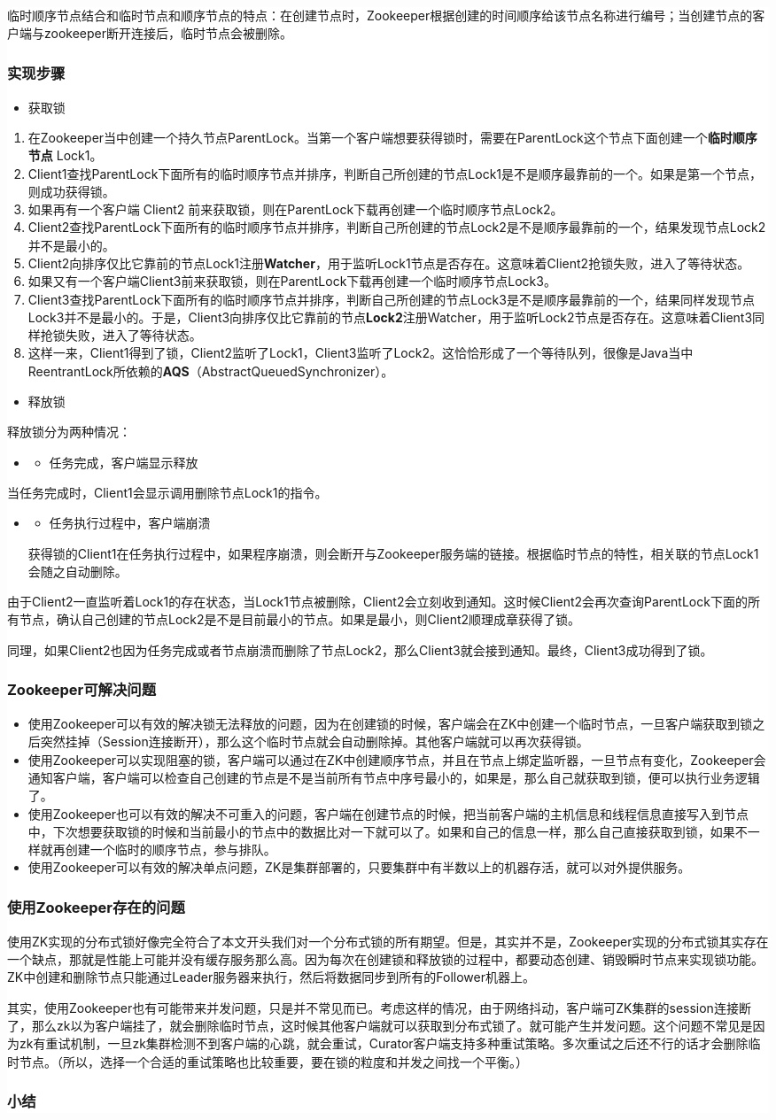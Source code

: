 临时顺序节点结合和临时节点和顺序节点的特点：在创建节点时，Zookeeper根据创建的时间顺序给该节点名称进行编号；当创建节点的客户端与zookeeper断开连接后，临时节点会被删除。

### 实现步骤

- 获取锁

1. 在Zookeeper当中创建一个持久节点ParentLock。当第一个客户端想要获得锁时，需要在ParentLock这个节点下面创建一个**临时顺序节点** Lock1。
2. Client1查找ParentLock下面所有的临时顺序节点并排序，判断自己所创建的节点Lock1是不是顺序最靠前的一个。如果是第一个节点，则成功获得锁。
3. 如果再有一个客户端 Client2 前来获取锁，则在ParentLock下载再创建一个临时顺序节点Lock2。
4. Client2查找ParentLock下面所有的临时顺序节点并排序，判断自己所创建的节点Lock2是不是顺序最靠前的一个，结果发现节点Lock2并不是最小的。
5. Client2向排序仅比它靠前的节点Lock1注册**Watcher**，用于监听Lock1节点是否存在。这意味着Client2抢锁失败，进入了等待状态。
6. 如果又有一个客户端Client3前来获取锁，则在ParentLock下载再创建一个临时顺序节点Lock3。
7. Client3查找ParentLock下面所有的临时顺序节点并排序，判断自己所创建的节点Lock3是不是顺序最靠前的一个，结果同样发现节点Lock3并不是最小的。于是，Client3向排序仅比它靠前的节点**Lock2**注册Watcher，用于监听Lock2节点是否存在。这意味着Client3同样抢锁失败，进入了等待状态。
8. 这样一来，Client1得到了锁，Client2监听了Lock1，Client3监听了Lock2。这恰恰形成了一个等待队列，很像是Java当中ReentrantLock所依赖的**AQS**（AbstractQueuedSynchronizer）。

- 释放锁

释放锁分为两种情况：

- - 任务完成，客户端显示释放

当任务完成时，Client1会显示调用删除节点Lock1的指令。

- - 任务执行过程中，客户端崩溃

  获得锁的Client1在任务执行过程中，如果程序崩溃，则会断开与Zookeeper服务端的链接。根据临时节点的特性，相关联的节点Lock1会随之自动删除。



由于Client2一直监听着Lock1的存在状态，当Lock1节点被删除，Client2会立刻收到通知。这时候Client2会再次查询ParentLock下面的所有节点，确认自己创建的节点Lock2是不是目前最小的节点。如果是最小，则Client2顺理成章获得了锁。



同理，如果Client2也因为任务完成或者节点崩溃而删除了节点Lock2，那么Client3就会接到通知。最终，Client3成功得到了锁。

### Zookeeper可解决问题

- 使用Zookeeper可以有效的解决锁无法释放的问题，因为在创建锁的时候，客户端会在ZK中创建一个临时节点，一旦客户端获取到锁之后突然挂掉（Session连接断开），那么这个临时节点就会自动删除掉。其他客户端就可以再次获得锁。
- 使用Zookeeper可以实现阻塞的锁，客户端可以通过在ZK中创建顺序节点，并且在节点上绑定监听器，一旦节点有变化，Zookeeper会通知客户端，客户端可以检查自己创建的节点是不是当前所有节点中序号最小的，如果是，那么自己就获取到锁，便可以执行业务逻辑了。
- 使用Zookeeper也可以有效的解决不可重入的问题，客户端在创建节点的时候，把当前客户端的主机信息和线程信息直接写入到节点中，下次想要获取锁的时候和当前最小的节点中的数据比对一下就可以了。如果和自己的信息一样，那么自己直接获取到锁，如果不一样就再创建一个临时的顺序节点，参与排队。
- 使用Zookeeper可以有效的解决单点问题，ZK是集群部署的，只要集群中有半数以上的机器存活，就可以对外提供服务。

### 使用Zookeeper存在的问题

使用ZK实现的分布式锁好像完全符合了本文开头我们对一个分布式锁的所有期望。但是，其实并不是，Zookeeper实现的分布式锁其实存在一个缺点，那就是性能上可能并没有缓存服务那么高。因为每次在创建锁和释放锁的过程中，都要动态创建、销毁瞬时节点来实现锁功能。ZK中创建和删除节点只能通过Leader服务器来执行，然后将数据同步到所有的Follower机器上。

其实，使用Zookeeper也有可能带来并发问题，只是并不常见而已。考虑这样的情况，由于网络抖动，客户端可ZK集群的session连接断了，那么zk以为客户端挂了，就会删除临时节点，这时候其他客户端就可以获取到分布式锁了。就可能产生并发问题。这个问题不常见是因为zk有重试机制，一旦zk集群检测不到客户端的心跳，就会重试，Curator客户端支持多种重试策略。多次重试之后还不行的话才会删除临时节点。（所以，选择一个合适的重试策略也比较重要，要在锁的粒度和并发之间找一个平衡。）

### 小结

